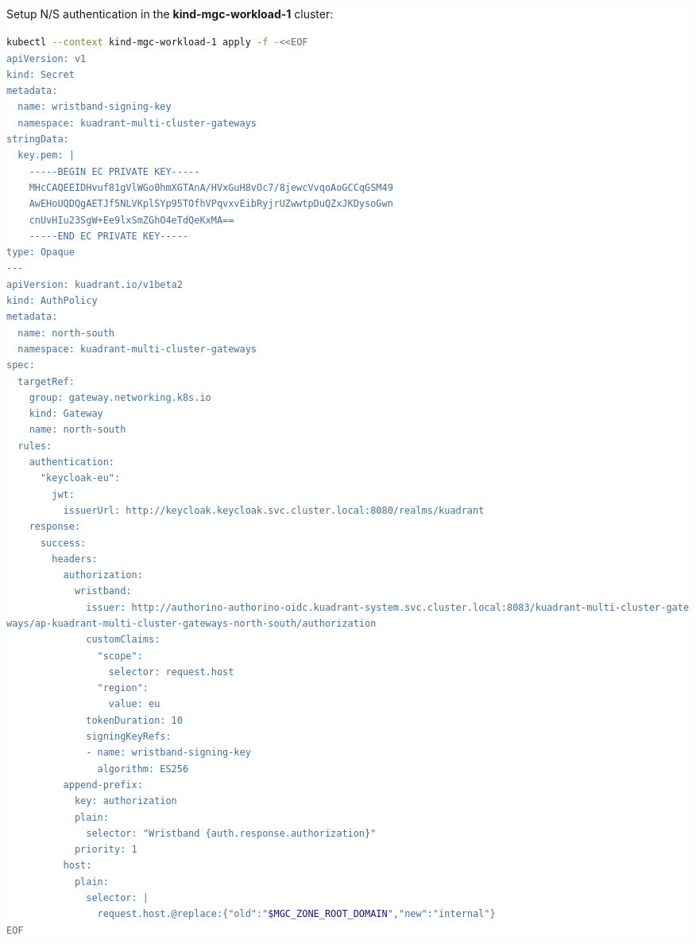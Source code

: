 Setup N/S authentication in the **kind-mgc-workload-1** cluster:

```sh
kubectl --context kind-mgc-workload-1 apply -f -<<EOF
apiVersion: v1
kind: Secret
metadata:
  name: wristband-signing-key
  namespace: kuadrant-multi-cluster-gateways
stringData:
  key.pem: |
    -----BEGIN EC PRIVATE KEY-----
    MHcCAQEEIDHvuf81gVlWGo0hmXGTAnA/HVxGuH8vOc7/8jewcVvqoAoGCCqGSM49
    AwEHoUQDQgAETJf5NLVKplSYp95TOfhVPqvxvEibRyjrUZwwtpDuQZxJKDysoGwn
    cnUvHIu23SgW+Ee9lxSmZGhO4eTdQeKxMA==
    -----END EC PRIVATE KEY-----
type: Opaque
---
apiVersion: kuadrant.io/v1beta2
kind: AuthPolicy
metadata:
  name: north-south
  namespace: kuadrant-multi-cluster-gateways
spec:
  targetRef:
    group: gateway.networking.k8s.io
    kind: Gateway
    name: north-south
  rules:
    authentication:
      "keycloak-eu":
        jwt:
          issuerUrl: http://keycloak.keycloak.svc.cluster.local:8080/realms/kuadrant
    response:
      success:
        headers:
          authorization:
            wristband:
              issuer: http://authorino-authorino-oidc.kuadrant-system.svc.cluster.local:8083/kuadrant-multi-cluster-gateways/ap-kuadrant-multi-cluster-gateways-north-south/authorization
              customClaims:
                "scope":
                  selector: request.host
                "region":
                  value: eu
              tokenDuration: 10
              signingKeyRefs:
              - name: wristband-signing-key
                algorithm: ES256
          append-prefix:
            key: authorization
            plain:
              selector: "Wristband {auth.response.authorization}"
            priority: 1
          host:
            plain:
              selector: |
                request.host.@replace:{"old":"$MGC_ZONE_ROOT_DOMAIN","new":"internal"}
EOF
```
